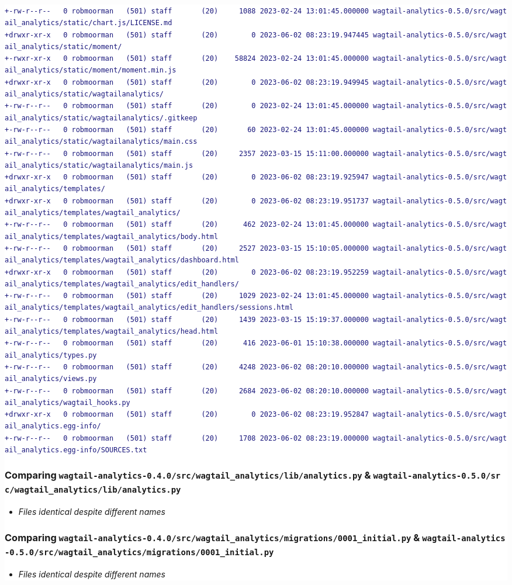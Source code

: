 ```diff
+-rw-r--r--   0 robmoorman   (501) staff       (20)     1088 2023-02-24 13:01:45.000000 wagtail-analytics-0.5.0/src/wagtail_analytics/static/chart.js/LICENSE.md
+drwxr-xr-x   0 robmoorman   (501) staff       (20)        0 2023-06-02 08:23:19.947445 wagtail-analytics-0.5.0/src/wagtail_analytics/static/moment/
+-rwxr-xr-x   0 robmoorman   (501) staff       (20)    58824 2023-02-24 13:01:45.000000 wagtail-analytics-0.5.0/src/wagtail_analytics/static/moment/moment.min.js
+drwxr-xr-x   0 robmoorman   (501) staff       (20)        0 2023-06-02 08:23:19.949945 wagtail-analytics-0.5.0/src/wagtail_analytics/static/wagtailanalytics/
+-rw-r--r--   0 robmoorman   (501) staff       (20)        0 2023-02-24 13:01:45.000000 wagtail-analytics-0.5.0/src/wagtail_analytics/static/wagtailanalytics/.gitkeep
+-rw-r--r--   0 robmoorman   (501) staff       (20)       60 2023-02-24 13:01:45.000000 wagtail-analytics-0.5.0/src/wagtail_analytics/static/wagtailanalytics/main.css
+-rw-r--r--   0 robmoorman   (501) staff       (20)     2357 2023-03-15 15:11:00.000000 wagtail-analytics-0.5.0/src/wagtail_analytics/static/wagtailanalytics/main.js
+drwxr-xr-x   0 robmoorman   (501) staff       (20)        0 2023-06-02 08:23:19.925947 wagtail-analytics-0.5.0/src/wagtail_analytics/templates/
+drwxr-xr-x   0 robmoorman   (501) staff       (20)        0 2023-06-02 08:23:19.951737 wagtail-analytics-0.5.0/src/wagtail_analytics/templates/wagtail_analytics/
+-rw-r--r--   0 robmoorman   (501) staff       (20)      462 2023-02-24 13:01:45.000000 wagtail-analytics-0.5.0/src/wagtail_analytics/templates/wagtail_analytics/body.html
+-rw-r--r--   0 robmoorman   (501) staff       (20)     2527 2023-03-15 15:10:05.000000 wagtail-analytics-0.5.0/src/wagtail_analytics/templates/wagtail_analytics/dashboard.html
+drwxr-xr-x   0 robmoorman   (501) staff       (20)        0 2023-06-02 08:23:19.952259 wagtail-analytics-0.5.0/src/wagtail_analytics/templates/wagtail_analytics/edit_handlers/
+-rw-r--r--   0 robmoorman   (501) staff       (20)     1029 2023-02-24 13:01:45.000000 wagtail-analytics-0.5.0/src/wagtail_analytics/templates/wagtail_analytics/edit_handlers/sessions.html
+-rw-r--r--   0 robmoorman   (501) staff       (20)     1439 2023-03-15 15:19:37.000000 wagtail-analytics-0.5.0/src/wagtail_analytics/templates/wagtail_analytics/head.html
+-rw-r--r--   0 robmoorman   (501) staff       (20)      416 2023-06-01 15:10:38.000000 wagtail-analytics-0.5.0/src/wagtail_analytics/types.py
+-rw-r--r--   0 robmoorman   (501) staff       (20)     4248 2023-06-02 08:20:10.000000 wagtail-analytics-0.5.0/src/wagtail_analytics/views.py
+-rw-r--r--   0 robmoorman   (501) staff       (20)     2684 2023-06-02 08:20:10.000000 wagtail-analytics-0.5.0/src/wagtail_analytics/wagtail_hooks.py
+drwxr-xr-x   0 robmoorman   (501) staff       (20)        0 2023-06-02 08:23:19.952847 wagtail-analytics-0.5.0/src/wagtail_analytics.egg-info/
+-rw-r--r--   0 robmoorman   (501) staff       (20)     1708 2023-06-02 08:23:19.000000 wagtail-analytics-0.5.0/src/wagtail_analytics.egg-info/SOURCES.txt
```

### Comparing `wagtail-analytics-0.4.0/src/wagtail_analytics/lib/analytics.py` & `wagtail-analytics-0.5.0/src/wagtail_analytics/lib/analytics.py`

 * *Files identical despite different names*

### Comparing `wagtail-analytics-0.4.0/src/wagtail_analytics/migrations/0001_initial.py` & `wagtail-analytics-0.5.0/src/wagtail_analytics/migrations/0001_initial.py`

 * *Files identical despite different names*
